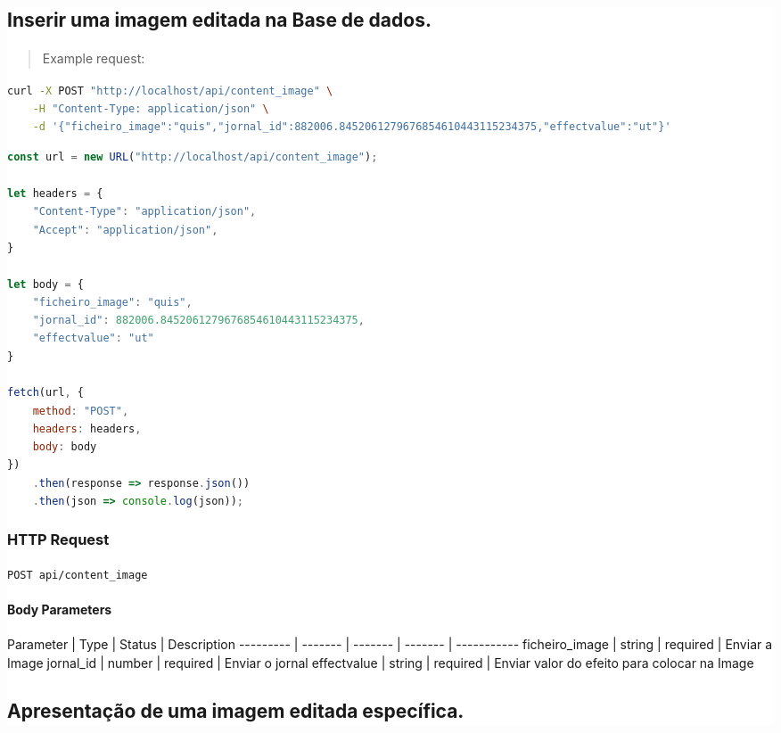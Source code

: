 



## Inserir uma imagem editada na Base de dados.

> Example request:

```bash
curl -X POST "http://localhost/api/content_image" \
    -H "Content-Type: application/json" \
    -d '{"ficheiro_image":"quis","jornal_id":882006.8452061279676854610443115234375,"effectvalue":"ut"}'

```

```javascript
const url = new URL("http://localhost/api/content_image");

let headers = {
    "Content-Type": "application/json",
    "Accept": "application/json",
}

let body = {
    "ficheiro_image": "quis",
    "jornal_id": 882006.8452061279676854610443115234375,
    "effectvalue": "ut"
}

fetch(url, {
    method: "POST",
    headers: headers,
    body: body
})
    .then(response => response.json())
    .then(json => console.log(json));
```



### HTTP Request
`POST api/content_image`

#### Body Parameters

Parameter | Type | Status | Description
--------- | ------- | ------- | ------- | -----------
    ficheiro_image | string |  required  | Enviar a Image
    jornal_id | number |  required  | Enviar o jornal
    effectvalue | string |  required  | Enviar valor do efeito para colocar na Image




## Apresentação de uma imagem editada específica.
